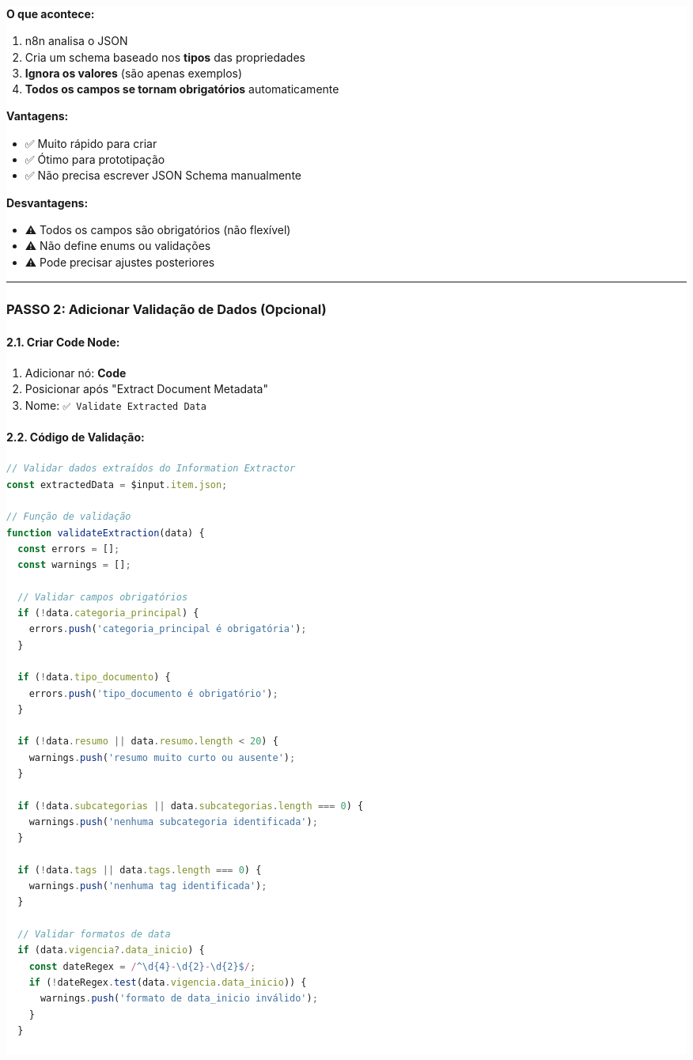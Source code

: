 **O que acontece:**
1. n8n analisa o JSON
2. Cria um schema baseado nos **tipos** das propriedades
3. **Ignora os valores** (são apenas exemplos)
4. **Todos os campos se tornam obrigatórios** automaticamente

**Vantagens:**
- ✅ Muito rápido para criar
- ✅ Ótimo para prototipação
- ✅ Não precisa escrever JSON Schema manualmente

**Desvantagens:**
- ⚠️ Todos os campos são obrigatórios (não flexível)
- ⚠️ Não define enums ou validações
- ⚠️ Pode precisar ajustes posteriores

---

### **PASSO 2: Adicionar Validação de Dados (Opcional)**

#### **2.1. Criar Code Node:**
1. Adicionar nó: **Code**
2. Posicionar após "Extract Document Metadata"
3. Nome: `✅ Validate Extracted Data`

#### **2.2. Código de Validação:**

```javascript
// Validar dados extraídos do Information Extractor
const extractedData = $input.item.json;

// Função de validação
function validateExtraction(data) {
  const errors = [];
  const warnings = [];
  
  // Validar campos obrigatórios
  if (!data.categoria_principal) {
    errors.push('categoria_principal é obrigatória');
  }
  
  if (!data.tipo_documento) {
    errors.push('tipo_documento é obrigatório');
  }
  
  if (!data.resumo || data.resumo.length < 20) {
    warnings.push('resumo muito curto ou ausente');
  }
  
  if (!data.subcategorias || data.subcategorias.length === 0) {
    warnings.push('nenhuma subcategoria identificada');
  }
  
  if (!data.tags || data.tags.length === 0) {
    warnings.push('nenhuma tag identificada');
  }
  
  // Validar formatos de data
  if (data.vigencia?.data_inicio) {
    const dateRegex = /^\d{4}-\d{2}-\d{2}$/;
    if (!dateRegex.test(data.vigencia.data_inicio)) {
      warnings.push('formato de data_inicio inválido');
    }
  }
  
```